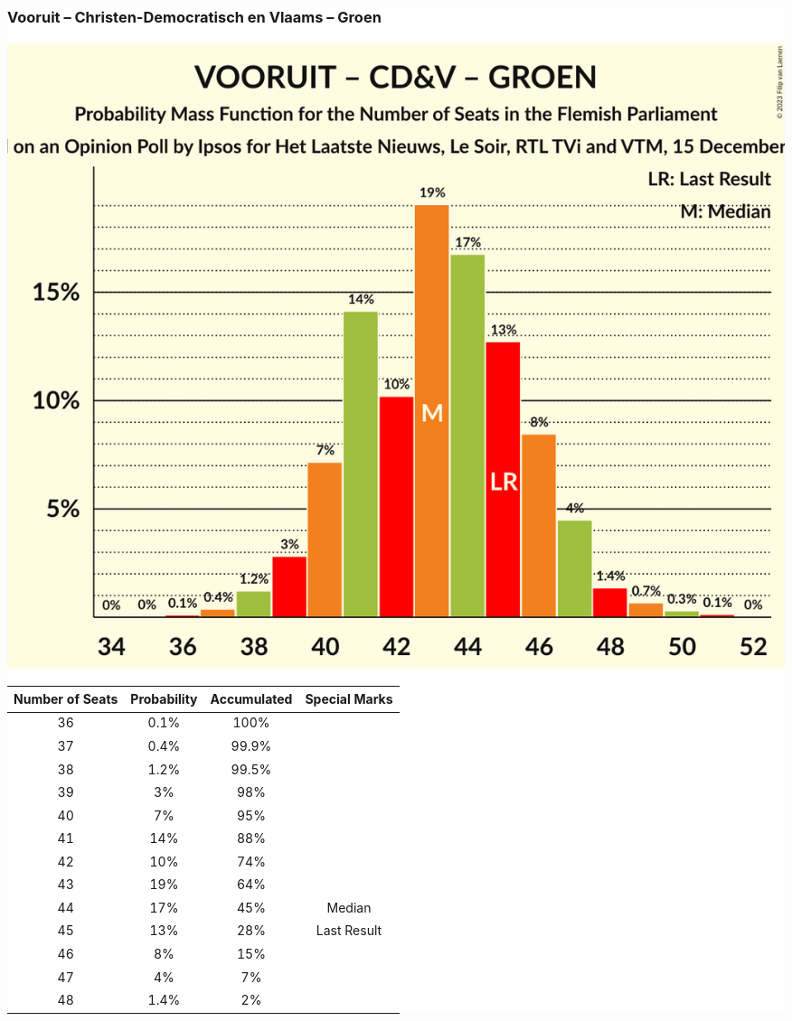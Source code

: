 ### Vooruit – Christen-Democratisch en Vlaams – Groen

![Graph with seats probability mass function not yet produced](2023-12-15-Ipsos-coalitions-seats-pmf-vooruit–cdv–groen.png "Seats Probability Mass Function")

| Number of Seats | Probability | Accumulated | Special Marks |
|:---------------:|:-----------:|:-----------:|:-------------:|
| 36 | 0.1% | 100% |  |
| 37 | 0.4% | 99.9% |  |
| 38 | 1.2% | 99.5% |  |
| 39 | 3% | 98% |  |
| 40 | 7% | 95% |  |
| 41 | 14% | 88% |  |
| 42 | 10% | 74% |  |
| 43 | 19% | 64% |  |
| 44 | 17% | 45% | Median |
| 45 | 13% | 28% | Last Result |
| 46 | 8% | 15% |  |
| 47 | 4% | 7% |  |
| 48 | 1.4% | 2% |  |